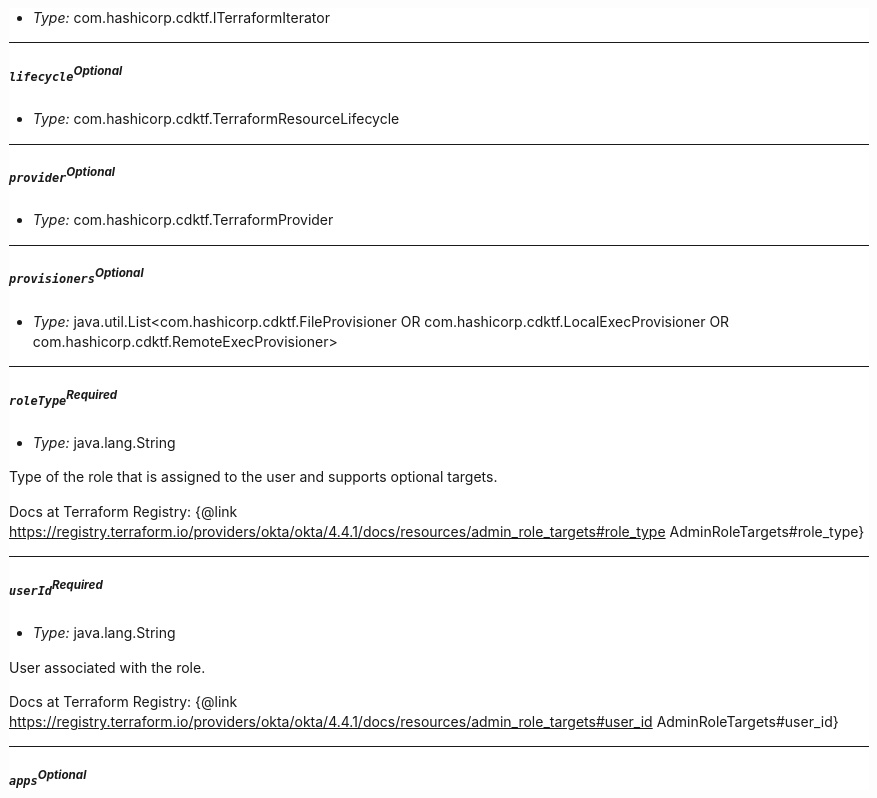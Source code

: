 - *Type:* com.hashicorp.cdktf.ITerraformIterator

---

##### `lifecycle`<sup>Optional</sup> <a name="lifecycle" id="@cdktf/provider-okta.adminRoleTargets.AdminRoleTargets.Initializer.parameter.lifecycle"></a>

- *Type:* com.hashicorp.cdktf.TerraformResourceLifecycle

---

##### `provider`<sup>Optional</sup> <a name="provider" id="@cdktf/provider-okta.adminRoleTargets.AdminRoleTargets.Initializer.parameter.provider"></a>

- *Type:* com.hashicorp.cdktf.TerraformProvider

---

##### `provisioners`<sup>Optional</sup> <a name="provisioners" id="@cdktf/provider-okta.adminRoleTargets.AdminRoleTargets.Initializer.parameter.provisioners"></a>

- *Type:* java.util.List<com.hashicorp.cdktf.FileProvisioner OR com.hashicorp.cdktf.LocalExecProvisioner OR com.hashicorp.cdktf.RemoteExecProvisioner>

---

##### `roleType`<sup>Required</sup> <a name="roleType" id="@cdktf/provider-okta.adminRoleTargets.AdminRoleTargets.Initializer.parameter.roleType"></a>

- *Type:* java.lang.String

Type of the role that is assigned to the user and supports optional targets.

Docs at Terraform Registry: {@link https://registry.terraform.io/providers/okta/okta/4.4.1/docs/resources/admin_role_targets#role_type AdminRoleTargets#role_type}

---

##### `userId`<sup>Required</sup> <a name="userId" id="@cdktf/provider-okta.adminRoleTargets.AdminRoleTargets.Initializer.parameter.userId"></a>

- *Type:* java.lang.String

User associated with the role.

Docs at Terraform Registry: {@link https://registry.terraform.io/providers/okta/okta/4.4.1/docs/resources/admin_role_targets#user_id AdminRoleTargets#user_id}

---

##### `apps`<sup>Optional</sup> <a name="apps" id="@cdktf/provider-okta.adminRoleTargets.AdminRoleTargets.Initializer.parameter.apps"></a>
